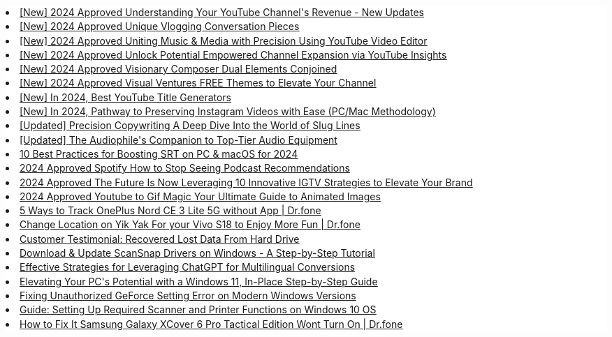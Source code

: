 <li><a href="https://youtube-zero.techidaily.com/024-approved-understanding-your-youtube-channels-revenue-new-updates/"><u>[New] 2024 Approved  Understanding Your YouTube Channel's Revenue - New Updates</u></a></li>
<li><a href="https://youtube-zero.techidaily.com/024-approved-unique-vlogging-conversation-pieces/"><u>[New] 2024 Approved  Unique Vlogging Conversation Pieces</u></a></li>
<li><a href="https://youtube-zero.techidaily.com/024-approved-uniting-music-and-media-with-precision-using-youtube-video-editor/"><u>[New] 2024 Approved  Uniting Music & Media with Precision Using YouTube Video Editor</u></a></li>
<li><a href="https://youtube-zero.techidaily.com/024-approved-unlock-potential-empowered-channel-expansion-via-youtube-insights/"><u>[New] 2024 Approved  Unlock Potential  Empowered Channel Expansion via YouTube Insights</u></a></li>
<li><a href="https://youtube-zero.techidaily.com/024-approved-visionary-composer-dual-elements-conjoined/"><u>[New] 2024 Approved  Visionary Composer  Dual Elements Conjoined</u></a></li>
<li><a href="https://youtube-zero.techidaily.com/024-approved-visual-ventures-free-themes-to-elevate-your-channel/"><u>[New] 2024 Approved  Visual Ventures  FREE Themes to Elevate Your Channel</u></a></li>
<li><a href="https://fox-info.techidaily.com/new-in-2024-best-youtube-title-generators/"><u>[New] In 2024, Best YouTube Title Generators</u></a></li>
<li><a href="https://instagram-video-files.techidaily.com/new-in-2024-pathway-to-preserving-instagram-videos-with-ease-pcmac-methodology/"><u>[New] In 2024, Pathway to Preserving Instagram Videos with Ease (PC/Mac Methodology)</u></a></li>
<li><a href="https://fox-info.techidaily.com/updated-precision-copywriting-a-deep-dive-into-the-world-of-slug-lines/"><u>[Updated] Precision Copywriting  A Deep Dive Into the World of Slug Lines</u></a></li>
<li><a href="https://fox-direct.techidaily.com/updated-the-audiophiles-companion-to-top-tier-audio-equipment/"><u>[Updated] The Audiophile's Companion to Top-Tier Audio Equipment</u></a></li>
<li><a href="https://extra-hints.techidaily.com/10-best-practices-for-boosting-srt-on-pc-and-macos-for-2024/"><u>10 Best Practices for Boosting SRT on PC & macOS for 2024</u></a></li>
<li><a href="https://extra-support.techidaily.com/2024-approved-spotify-how-to-stop-seeing-podcast-recommendations/"><u>2024 Approved  Spotify  How to Stop Seeing Podcast Recommendations</u></a></li>
<li><a href="https://instagram-videos.techidaily.com/2024-approved-the-future-is-now-leveraging-10-innovative-igtv-strategies-to-elevate-your-brand/"><u>2024 Approved  The Future Is Now  Leveraging 10 Innovative IGTV Strategies to Elevate Your Brand</u></a></li>
<li><a href="https://facebook-record-videos.techidaily.com/2024-approved-youtube-to-gif-magic-your-ultimate-guide-to-animated-images/"><u>2024 Approved  Youtube to Gif Magic  Your Ultimate Guide to Animated Images</u></a></li>
<li><a href="https://android-location-track.techidaily.com/5-ways-to-track-oneplus-nord-ce-3-lite-5g-without-app-drfone-by-drfone-virtual-android/"><u>5 Ways to Track OnePlus Nord CE 3 Lite 5G without App | Dr.fone</u></a></li>
<li><a href="https://location-social.techidaily.com/change-location-on-yik-yak-for-your-vivo-s18-to-enjoy-more-fun-drfone-by-drfone-virtual-android/"><u>Change Location on Yik Yak For your Vivo S18 to Enjoy More Fun | Dr.fone</u></a></li>
<li><a href="https://data-wizards.techidaily.com/customer-testimonial-recovered-lost-data-from-hard-drive/"><u>Customer Testimonial: Recovered Lost Data From Hard Drive</u></a></li>
<li><a href="https://driver-download.techidaily.com/download-and-update-scansnap-drivers-on-windows-a-step-by-step-tutorial/"><u>Download & Update ScanSnap Drivers on Windows - A Step-by-Step Tutorial</u></a></li>
<li><a href="https://tech-haven.techidaily.com/effective-strategies-for-leveraging-chatgpt-for-multilingual-conversions/"><u>Effective Strategies for Leveraging ChatGPT for Multilingual Conversions</u></a></li>
<li><a href="https://windows11.techidaily.com/elevating-your-pcs-potential-with-a-windows-11-in-place-step-by-step-guide/"><u>Elevating Your PC's Potential with a Windows 11, In-Place Step-by-Step Guide</u></a></li>
<li><a href="https://windows11.techidaily.com/fixing-unauthorized-geforce-setting-error-on-modern-windows-versions/"><u>Fixing Unauthorized GeForce Setting Error on Modern Windows Versions</u></a></li>
<li><a href="https://driver-download.techidaily.com/guide-setting-up-required-scanner-and-printer-functions-on-windows-10-os/"><u>Guide: Setting Up Required Scanner and Printer Functions on Windows 10 OS</u></a></li>
<li><a href="https://fix-guide.techidaily.com/how-to-fix-it-samsung-galaxy-xcover-6-pro-tactical-edition-wont-turn-on-drfone-by-drfone-fix-android-problems-fix-android-problems/"><u>How to Fix It Samsung Galaxy XCover 6 Pro Tactical Edition Wont Turn On | Dr.fone</u></a></li>